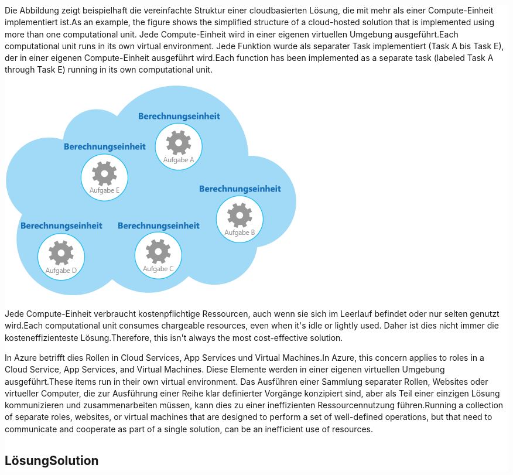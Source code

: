 <span data-ttu-id="10b39-111">Die Abbildung zeigt beispielhaft die vereinfachte Struktur einer cloudbasierten Lösung, die mit mehr als einer Compute-Einheit implementiert ist.</span><span class="sxs-lookup"><span data-stu-id="10b39-111">As an example, the figure shows the simplified structure of a cloud-hosted solution that is implemented using more than one computational unit.</span></span> <span data-ttu-id="10b39-112">Jede Compute-Einheit wird in einer eigenen virtuellen Umgebung ausgeführt.</span><span class="sxs-lookup"><span data-stu-id="10b39-112">Each computational unit runs in its own virtual environment.</span></span> <span data-ttu-id="10b39-113">Jede Funktion wurde als separater Task implementiert (Task A bis Task E), der in einer eigenen Compute-Einheit ausgeführt wird.</span><span class="sxs-lookup"><span data-stu-id="10b39-113">Each function has been implemented as a separate task (labeled Task A through Task E) running in its own computational unit.</span></span>

![Ausführen von Tasks in einer Cloudumgebung mit einer Gruppe dedizierter Compute-Einheiten](./_images/compute-resource-consolidation-diagram.png)


<span data-ttu-id="10b39-115">Jede Compute-Einheit verbraucht kostenpflichtige Ressourcen, auch wenn sie sich im Leerlauf befindet oder nur selten genutzt wird.</span><span class="sxs-lookup"><span data-stu-id="10b39-115">Each computational unit consumes chargeable resources, even when it's idle or lightly used.</span></span> <span data-ttu-id="10b39-116">Daher ist dies nicht immer die kosteneffizienteste Lösung.</span><span class="sxs-lookup"><span data-stu-id="10b39-116">Therefore, this isn't always the most cost-effective solution.</span></span>

<span data-ttu-id="10b39-117">In Azure betrifft dies Rollen in Cloud Services, App Services und Virtual Machines.</span><span class="sxs-lookup"><span data-stu-id="10b39-117">In Azure, this concern applies to roles in a Cloud Service, App Services, and Virtual Machines.</span></span> <span data-ttu-id="10b39-118">Diese Elemente werden in einer eigenen virtuellen Umgebung ausgeführt.</span><span class="sxs-lookup"><span data-stu-id="10b39-118">These items run in their own virtual environment.</span></span> <span data-ttu-id="10b39-119">Das Ausführen einer Sammlung separater Rollen, Websites oder virtueller Computer, die zur Ausführung einer Reihe klar definierter Vorgänge konzipiert sind, aber als Teil einer einzigen Lösung kommunizieren und zusammenarbeiten müssen, kann dies zu einer ineffizienten Ressourcennutzung führen.</span><span class="sxs-lookup"><span data-stu-id="10b39-119">Running a collection of separate roles, websites, or virtual machines that are designed to perform a set of well-defined operations, but that need to communicate and cooperate as part of a single solution, can be an inefficient use of resources.</span></span>

## <a name="solution"></a><span data-ttu-id="10b39-120">Lösung</span><span class="sxs-lookup"><span data-stu-id="10b39-120">Solution</span></span>
